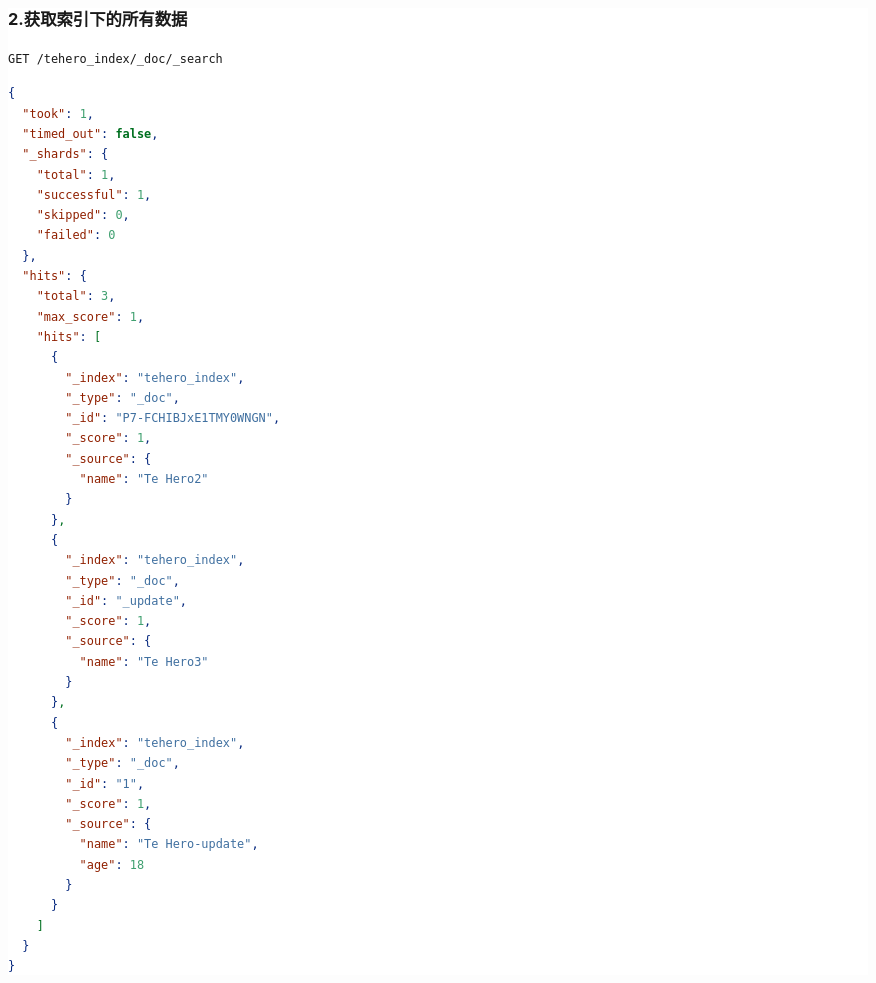 ###  2.获取索引下的所有数据

```http
GET /tehero_index/_doc/_search
```

```json
{
  "took": 1,
  "timed_out": false,
  "_shards": {
    "total": 1,
    "successful": 1,
    "skipped": 0,
    "failed": 0
  },
  "hits": {
    "total": 3,
    "max_score": 1,
    "hits": [
      {
        "_index": "tehero_index",
        "_type": "_doc",
        "_id": "P7-FCHIBJxE1TMY0WNGN",
        "_score": 1,
        "_source": {
          "name": "Te Hero2"
        }
      },
      {
        "_index": "tehero_index",
        "_type": "_doc",
        "_id": "_update",
        "_score": 1,
        "_source": {
          "name": "Te Hero3"
        }
      },
      {
        "_index": "tehero_index",
        "_type": "_doc",
        "_id": "1",
        "_score": 1,
        "_source": {
          "name": "Te Hero-update",
          "age": 18
        }
      }
    ]
  }
}
```
